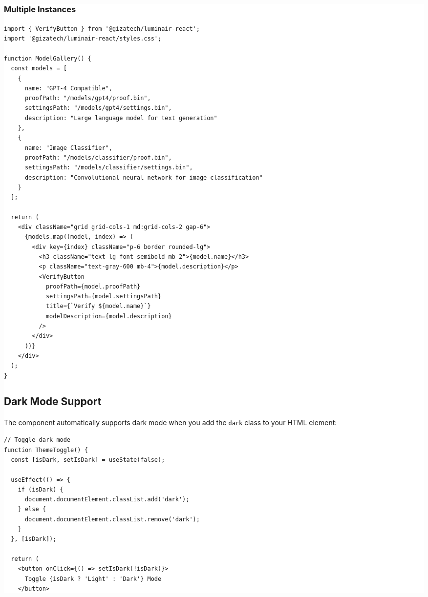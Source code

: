```tsx
```

### Multiple Instances

```tsx
import { VerifyButton } from '@gizatech/luminair-react';
import '@gizatech/luminair-react/styles.css';

function ModelGallery() {
  const models = [
    {
      name: "GPT-4 Compatible",
      proofPath: "/models/gpt4/proof.bin",
      settingsPath: "/models/gpt4/settings.bin",
      description: "Large language model for text generation"
    },
    {
      name: "Image Classifier",
      proofPath: "/models/classifier/proof.bin",
      settingsPath: "/models/classifier/settings.bin",
      description: "Convolutional neural network for image classification"
    }
  ];

  return (
    <div className="grid grid-cols-1 md:grid-cols-2 gap-6">
      {models.map((model, index) => (
        <div key={index} className="p-6 border rounded-lg">
          <h3 className="text-lg font-semibold mb-2">{model.name}</h3>
          <p className="text-gray-600 mb-4">{model.description}</p>
          <VerifyButton
            proofPath={model.proofPath}
            settingsPath={model.settingsPath}
            title={`Verify ${model.name}`}
            modelDescription={model.description}
          />
        </div>
      ))}
    </div>
  );
}
```

## Dark Mode Support

The component automatically supports dark mode when you add the `dark` class to your HTML element:

```tsx
// Toggle dark mode
function ThemeToggle() {
  const [isDark, setIsDark] = useState(false);

  useEffect(() => {
    if (isDark) {
      document.documentElement.classList.add('dark');
    } else {
      document.documentElement.classList.remove('dark');
    }
  }, [isDark]);

  return (
    <button onClick={() => setIsDark(!isDark)}>
      Toggle {isDark ? 'Light' : 'Dark'} Mode
    </button>
```